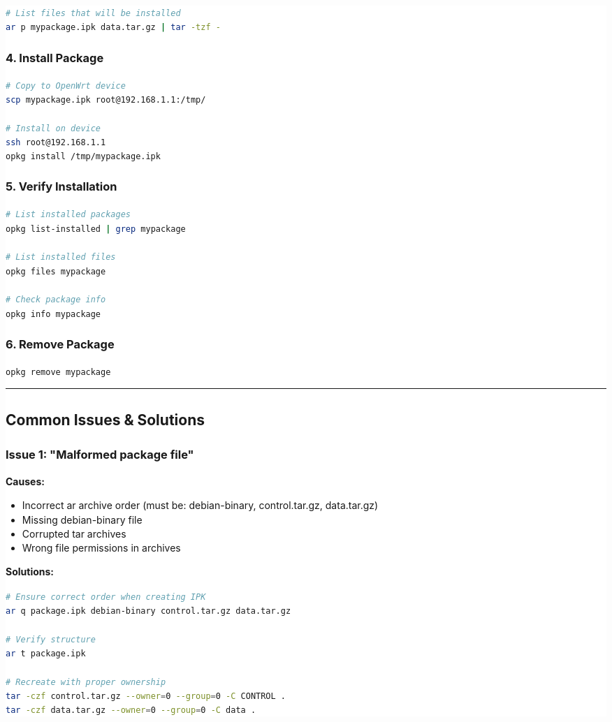 ```bash
# List files that will be installed
ar p mypackage.ipk data.tar.gz | tar -tzf -
```

### 4. Install Package

```bash
# Copy to OpenWrt device
scp mypackage.ipk root@192.168.1.1:/tmp/

# Install on device
ssh root@192.168.1.1
opkg install /tmp/mypackage.ipk
```

### 5. Verify Installation

```bash
# List installed packages
opkg list-installed | grep mypackage

# List installed files
opkg files mypackage

# Check package info
opkg info mypackage
```

### 6. Remove Package

```bash
opkg remove mypackage
```

---

## Common Issues & Solutions

### Issue 1: "Malformed package file"

**Causes:**

- Incorrect ar archive order (must be: debian-binary, control.tar.gz, data.tar.gz)
- Missing debian-binary file
- Corrupted tar archives
- Wrong file permissions in archives

**Solutions:**

```bash
# Ensure correct order when creating IPK
ar q package.ipk debian-binary control.tar.gz data.tar.gz

# Verify structure
ar t package.ipk

# Recreate with proper ownership
tar -czf control.tar.gz --owner=0 --group=0 -C CONTROL .
tar -czf data.tar.gz --owner=0 --group=0 -C data .
```
